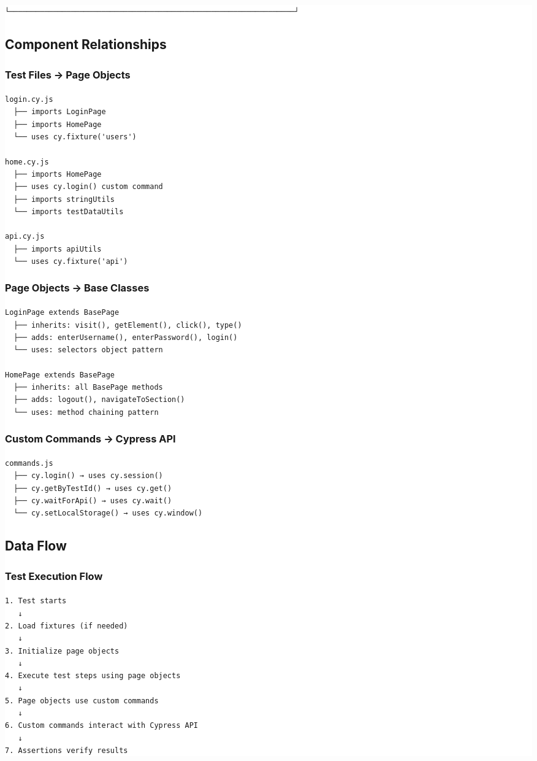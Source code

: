 ```
└─────────────────────────────────────────────────────────────────┘
```

## Component Relationships

### Test Files → Page Objects
```
login.cy.js
  ├── imports LoginPage
  ├── imports HomePage
  └── uses cy.fixture('users')

home.cy.js
  ├── imports HomePage
  ├── uses cy.login() custom command
  ├── imports stringUtils
  └── imports testDataUtils

api.cy.js
  ├── imports apiUtils
  └── uses cy.fixture('api')
```

### Page Objects → Base Classes
```
LoginPage extends BasePage
  ├── inherits: visit(), getElement(), click(), type()
  ├── adds: enterUsername(), enterPassword(), login()
  └── uses: selectors object pattern

HomePage extends BasePage
  ├── inherits: all BasePage methods
  ├── adds: logout(), navigateToSection()
  └── uses: method chaining pattern
```

### Custom Commands → Cypress API
```
commands.js
  ├── cy.login() → uses cy.session()
  ├── cy.getByTestId() → uses cy.get()
  ├── cy.waitForApi() → uses cy.wait()
  └── cy.setLocalStorage() → uses cy.window()
```

## Data Flow

### Test Execution Flow
```
1. Test starts
   ↓
2. Load fixtures (if needed)
   ↓
3. Initialize page objects
   ↓
4. Execute test steps using page objects
   ↓
5. Page objects use custom commands
   ↓
6. Custom commands interact with Cypress API
   ↓
7. Assertions verify results
```